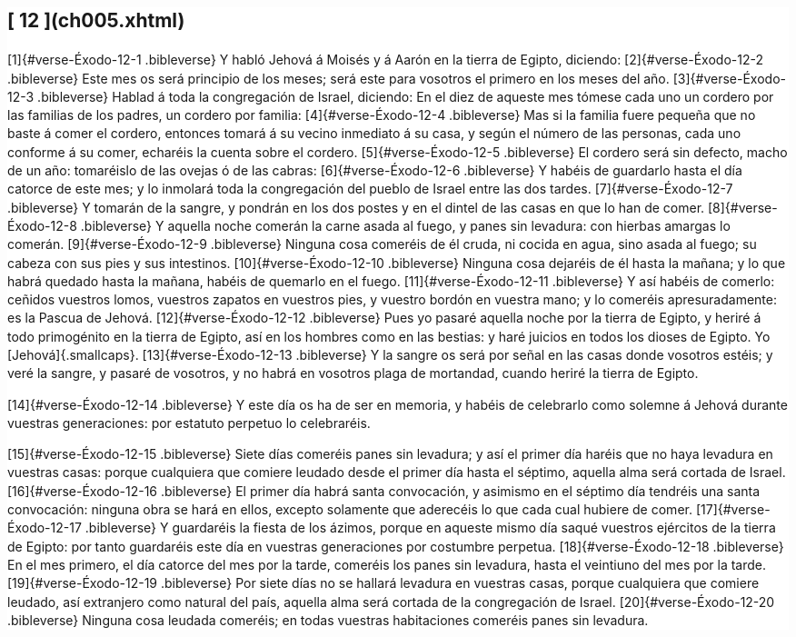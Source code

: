 <h2 class="chaptertitle">[&nbsp;12&nbsp;](ch005.xhtml)<span><span id="chapter-Éxodo-12"></span></span></h2>
 
[1]{#verse-Éxodo-12-1 .bibleverse} Y habló Jehová á Moisés y á Aarón en la tierra de Egipto, diciendo: 
[2]{#verse-Éxodo-12-2 .bibleverse} Este mes os será principio de los meses; será este para vosotros el primero en los meses del año. 
[3]{#verse-Éxodo-12-3 .bibleverse} Hablad á toda la congregación de Israel, diciendo: En el diez de aqueste mes tómese cada uno un cordero por las familias de los padres, un cordero por familia: 
[4]{#verse-Éxodo-12-4 .bibleverse} Mas si la familia fuere pequeña que no baste á comer el cordero, entonces tomará á su vecino inmediato á su casa, y según el número de las personas, cada uno conforme á su comer, echaréis la cuenta sobre el cordero. 
[5]{#verse-Éxodo-12-5 .bibleverse} El cordero será sin defecto, macho de un año: tomaréislo de las ovejas ó de las cabras: 
[6]{#verse-Éxodo-12-6 .bibleverse} Y habéis de guardarlo hasta el día catorce de este mes; y lo inmolará toda la congregación del pueblo de Israel entre las dos tardes. 
[7]{#verse-Éxodo-12-7 .bibleverse} Y tomarán de la sangre, y pondrán en los dos postes y en el dintel de las casas en que lo han de comer. 
[8]{#verse-Éxodo-12-8 .bibleverse} Y aquella noche comerán la carne asada al fuego, y panes sin levadura: con hierbas amargas lo comerán. 
[9]{#verse-Éxodo-12-9 .bibleverse} Ninguna cosa comeréis de él cruda, ni cocida en agua, sino asada al fuego; su cabeza con sus pies y sus intestinos. 
[10]{#verse-Éxodo-12-10 .bibleverse} Ninguna cosa dejaréis de él hasta la mañana; y lo que habrá quedado hasta la mañana, habéis de quemarlo en el fuego. 
[11]{#verse-Éxodo-12-11 .bibleverse} Y así habéis de comerlo: ceñidos vuestros lomos, vuestros zapatos en vuestros pies, y vuestro bordón en vuestra mano; y lo comeréis apresuradamente: es la Pascua de Jehová. 
[12]{#verse-Éxodo-12-12 .bibleverse} Pues yo pasaré aquella noche por la tierra de Egipto, y heriré á todo primogénito en la tierra de Egipto, así en los hombres como en las bestias: y haré juicios en todos los dioses de Egipto. Yo [Jehová]{.smallcaps}. 
[13]{#verse-Éxodo-12-13 .bibleverse} Y la sangre os será por señal en las casas donde vosotros estéis; y veré la sangre, y pasaré de vosotros, y no habrá en vosotros plaga de mortandad, cuando heriré la tierra de Egipto.

 
[14]{#verse-Éxodo-12-14 .bibleverse} Y este día os ha de ser en memoria, y habéis de celebrarlo como solemne á Jehová durante vuestras generaciones: por estatuto perpetuo lo celebraréis.

 
[15]{#verse-Éxodo-12-15 .bibleverse} Siete días comeréis panes sin levadura; y así el primer día haréis que no haya levadura en vuestras casas: porque cualquiera que comiere leudado desde el primer día hasta el séptimo, aquella alma será cortada de Israel. 
[16]{#verse-Éxodo-12-16 .bibleverse} El primer día habrá santa convocación, y asimismo en el séptimo día tendréis una santa convocación: ninguna obra se hará en ellos, excepto solamente que aderecéis lo que cada cual hubiere de comer. 
[17]{#verse-Éxodo-12-17 .bibleverse} Y guardaréis la fiesta de los ázimos, porque en aqueste mismo día saqué vuestros ejércitos de la tierra de Egipto: por tanto guardaréis este día en vuestras generaciones por costumbre perpetua. 
[18]{#verse-Éxodo-12-18 .bibleverse} En el mes primero, el día catorce del mes por la tarde, comeréis los panes sin levadura, hasta el veintiuno del mes por la tarde. 
[19]{#verse-Éxodo-12-19 .bibleverse} Por siete días no se hallará levadura en vuestras casas, porque cualquiera que comiere leudado, así extranjero como natural del país, aquella alma será cortada de la congregación de Israel. 
[20]{#verse-Éxodo-12-20 .bibleverse} Ninguna cosa leudada comeréis; en todas vuestras habitaciones comeréis panes sin levadura.
